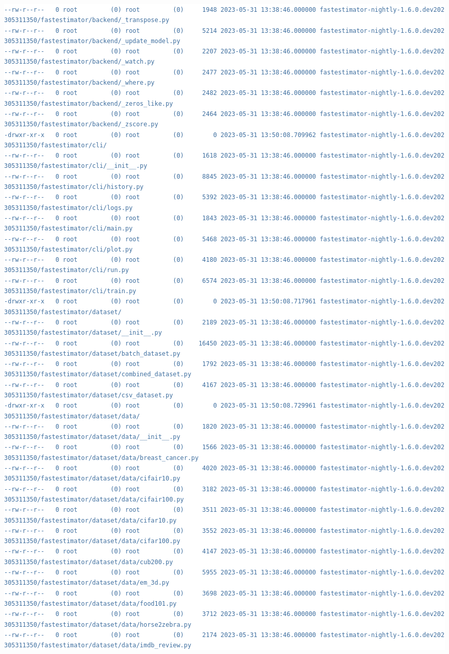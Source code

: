 ```diff
--rw-r--r--   0 root         (0) root         (0)     1948 2023-05-31 13:38:46.000000 fastestimator-nightly-1.6.0.dev202305311350/fastestimator/backend/_transpose.py
--rw-r--r--   0 root         (0) root         (0)     5214 2023-05-31 13:38:46.000000 fastestimator-nightly-1.6.0.dev202305311350/fastestimator/backend/_update_model.py
--rw-r--r--   0 root         (0) root         (0)     2207 2023-05-31 13:38:46.000000 fastestimator-nightly-1.6.0.dev202305311350/fastestimator/backend/_watch.py
--rw-r--r--   0 root         (0) root         (0)     2477 2023-05-31 13:38:46.000000 fastestimator-nightly-1.6.0.dev202305311350/fastestimator/backend/_where.py
--rw-r--r--   0 root         (0) root         (0)     2482 2023-05-31 13:38:46.000000 fastestimator-nightly-1.6.0.dev202305311350/fastestimator/backend/_zeros_like.py
--rw-r--r--   0 root         (0) root         (0)     2464 2023-05-31 13:38:46.000000 fastestimator-nightly-1.6.0.dev202305311350/fastestimator/backend/_zscore.py
-drwxr-xr-x   0 root         (0) root         (0)        0 2023-05-31 13:50:08.709962 fastestimator-nightly-1.6.0.dev202305311350/fastestimator/cli/
--rw-r--r--   0 root         (0) root         (0)     1618 2023-05-31 13:38:46.000000 fastestimator-nightly-1.6.0.dev202305311350/fastestimator/cli/__init__.py
--rw-r--r--   0 root         (0) root         (0)     8845 2023-05-31 13:38:46.000000 fastestimator-nightly-1.6.0.dev202305311350/fastestimator/cli/history.py
--rw-r--r--   0 root         (0) root         (0)     5392 2023-05-31 13:38:46.000000 fastestimator-nightly-1.6.0.dev202305311350/fastestimator/cli/logs.py
--rw-r--r--   0 root         (0) root         (0)     1843 2023-05-31 13:38:46.000000 fastestimator-nightly-1.6.0.dev202305311350/fastestimator/cli/main.py
--rw-r--r--   0 root         (0) root         (0)     5468 2023-05-31 13:38:46.000000 fastestimator-nightly-1.6.0.dev202305311350/fastestimator/cli/plot.py
--rw-r--r--   0 root         (0) root         (0)     4180 2023-05-31 13:38:46.000000 fastestimator-nightly-1.6.0.dev202305311350/fastestimator/cli/run.py
--rw-r--r--   0 root         (0) root         (0)     6574 2023-05-31 13:38:46.000000 fastestimator-nightly-1.6.0.dev202305311350/fastestimator/cli/train.py
-drwxr-xr-x   0 root         (0) root         (0)        0 2023-05-31 13:50:08.717961 fastestimator-nightly-1.6.0.dev202305311350/fastestimator/dataset/
--rw-r--r--   0 root         (0) root         (0)     2189 2023-05-31 13:38:46.000000 fastestimator-nightly-1.6.0.dev202305311350/fastestimator/dataset/__init__.py
--rw-r--r--   0 root         (0) root         (0)    16450 2023-05-31 13:38:46.000000 fastestimator-nightly-1.6.0.dev202305311350/fastestimator/dataset/batch_dataset.py
--rw-r--r--   0 root         (0) root         (0)     1792 2023-05-31 13:38:46.000000 fastestimator-nightly-1.6.0.dev202305311350/fastestimator/dataset/combined_dataset.py
--rw-r--r--   0 root         (0) root         (0)     4167 2023-05-31 13:38:46.000000 fastestimator-nightly-1.6.0.dev202305311350/fastestimator/dataset/csv_dataset.py
-drwxr-xr-x   0 root         (0) root         (0)        0 2023-05-31 13:50:08.729961 fastestimator-nightly-1.6.0.dev202305311350/fastestimator/dataset/data/
--rw-r--r--   0 root         (0) root         (0)     1820 2023-05-31 13:38:46.000000 fastestimator-nightly-1.6.0.dev202305311350/fastestimator/dataset/data/__init__.py
--rw-r--r--   0 root         (0) root         (0)     1566 2023-05-31 13:38:46.000000 fastestimator-nightly-1.6.0.dev202305311350/fastestimator/dataset/data/breast_cancer.py
--rw-r--r--   0 root         (0) root         (0)     4020 2023-05-31 13:38:46.000000 fastestimator-nightly-1.6.0.dev202305311350/fastestimator/dataset/data/cifair10.py
--rw-r--r--   0 root         (0) root         (0)     3182 2023-05-31 13:38:46.000000 fastestimator-nightly-1.6.0.dev202305311350/fastestimator/dataset/data/cifair100.py
--rw-r--r--   0 root         (0) root         (0)     3511 2023-05-31 13:38:46.000000 fastestimator-nightly-1.6.0.dev202305311350/fastestimator/dataset/data/cifar10.py
--rw-r--r--   0 root         (0) root         (0)     3552 2023-05-31 13:38:46.000000 fastestimator-nightly-1.6.0.dev202305311350/fastestimator/dataset/data/cifar100.py
--rw-r--r--   0 root         (0) root         (0)     4147 2023-05-31 13:38:46.000000 fastestimator-nightly-1.6.0.dev202305311350/fastestimator/dataset/data/cub200.py
--rw-r--r--   0 root         (0) root         (0)     5955 2023-05-31 13:38:46.000000 fastestimator-nightly-1.6.0.dev202305311350/fastestimator/dataset/data/em_3d.py
--rw-r--r--   0 root         (0) root         (0)     3698 2023-05-31 13:38:46.000000 fastestimator-nightly-1.6.0.dev202305311350/fastestimator/dataset/data/food101.py
--rw-r--r--   0 root         (0) root         (0)     3712 2023-05-31 13:38:46.000000 fastestimator-nightly-1.6.0.dev202305311350/fastestimator/dataset/data/horse2zebra.py
--rw-r--r--   0 root         (0) root         (0)     2174 2023-05-31 13:38:46.000000 fastestimator-nightly-1.6.0.dev202305311350/fastestimator/dataset/data/imdb_review.py
```